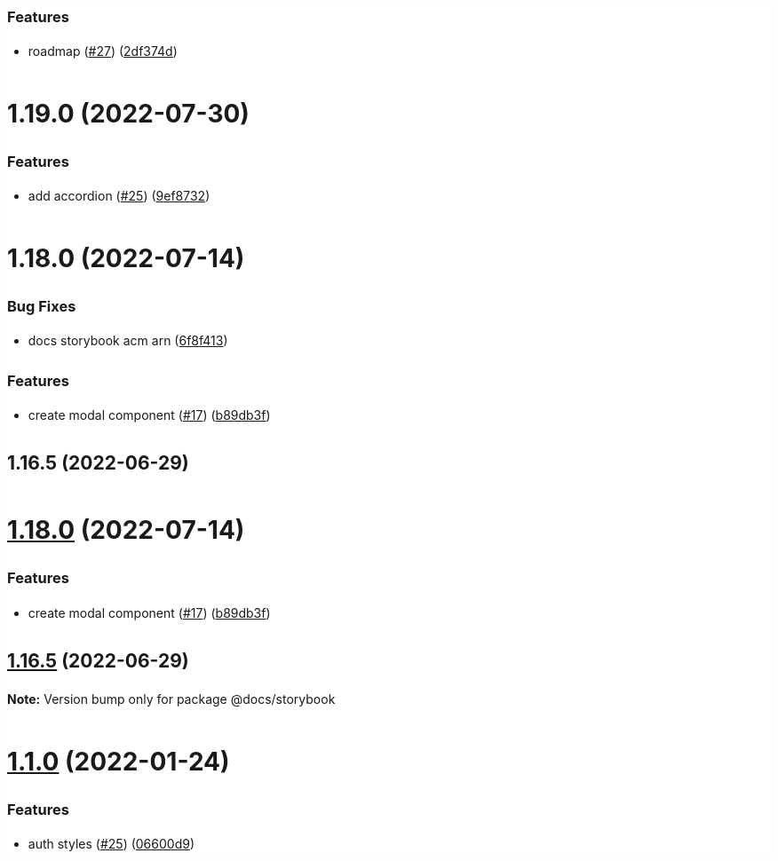 ### Features

- roadmap ([#27](https://github.com/ttoss/ttoss/issues/27)) ([2df374d](https://github.com/ttoss/ttoss/commit/2df374d8dfff2a9a686a20e14187fb359d837b92))

# 1.19.0 (2022-07-30)

### Features

- add accordion ([#25](https://github.com/ttoss/ttoss/issues/25)) ([9ef8732](https://github.com/ttoss/ttoss/commit/9ef8732658749a3232b0dece09e4b4bba63bab0b))

# 1.18.0 (2022-07-14)

### Bug Fixes

- docs storybook acm arn ([6f8f413](https://github.com/ttoss/ttoss/commit/6f8f413abc3dc55e25b8d757718725fd13cd853a))

### Features

- create modal component ([#17](https://github.com/ttoss/ttoss/issues/17)) ([b89db3f](https://github.com/ttoss/ttoss/commit/b89db3fb7ae16973667e07ab2dcf0e492cf4043a))

## 1.16.5 (2022-06-29)

# [1.18.0](https://github.com/ttoss/ttoss/compare/v1.17.0...v1.18.0) (2022-07-14)

### Features

- create modal component ([#17](https://github.com/ttoss/ttoss/issues/17)) ([b89db3f](https://github.com/ttoss/ttoss/commit/b89db3fb7ae16973667e07ab2dcf0e492cf4043a))

## [1.16.5](https://github.com/ttoss/ttoss/compare/v1.16.4...v1.16.5) (2022-06-29)

**Note:** Version bump only for package @docs/storybook

# [1.1.0](https://github.com/ttoss/modules/compare/v0.9.2...v1.1.0) (2022-01-24)

### Features

- auth styles ([#25](https://github.com/ttoss/modules/issues/25)) ([06600d9](https://github.com/ttoss/modules/commit/06600d9ed24ec99ab563810edb3e7fbc99f58564))
